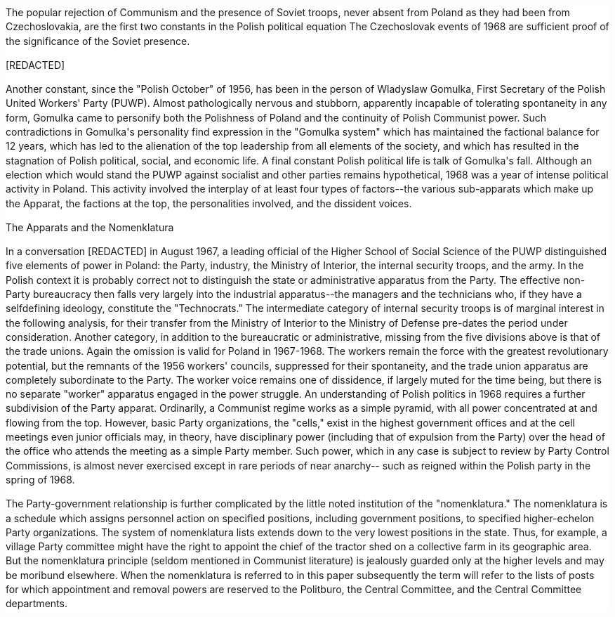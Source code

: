The popular rejection of Communism and the presence of Soviet troops, never absent from Poland as they had been from Czechoslovakia, are the first two constants in the Polish political equation The Czechoslovak events of 1968 are sufficient proof of the significance of the Soviet presence.

[REDACTED]

Another constant, since the "Polish October" of 1956, has been in the person of Wladyslaw Gomulka, First Secretary of the Polish United Workers' Party (PUWP). Almost pathologically nervous and stubborn, apparently incapable of tolerating spontaneity in any form, Gomulka came to personify both the Polishness of Poland and the continuity of Polish Communist power. Such contradictions in Gomulka's personality find expression in the "Gomulka system" which has maintained the factional balance for 12 years, which has led to the alienation of the top leadership from all elements of the society, and which has resulted in the stagnation of Polish political, social, and economic life. A final constant Polish political life is talk of Gomulka's fall. Although an election which would stand the PUWP against socialist and other parties remains hypothetical, 1968 was a year of intense political activity in Poland. This activity involved the interplay of at least four types of factors--the various sub-apparats which make up the Apparat, the factions at the top, the personalities involved, and the dissident voices.

The Apparats and the Nomenklatura

In a conversation [REDACTED] in August 1967, a leading official of the Higher School of Social Science of the PUWP distinguished five elements of power in Poland: the Party, industry, the Ministry of Interior, the internal security troops, and the army. In the Polish context it is probably correct not to distinguish the state or administrative apparatus from the Party. The effective non-Party bureaucracy then falls very largely into the industrial apparatus--the managers and the technicians who, if they have a selfdefining ideology, constitute the "Technocrats." The intermediate category of internal security troops is of marginal interest in the following analysis, for their transfer from the Ministry of Interior to the Ministry of Defense pre-dates the period under consideration. Another category, in addition to the bureaucratic or administrative, missing from the five divisions above is that of the trade unions. Again the omission is valid for Poland in 1967-1968. The workers remain the force with the greatest revolutionary potential, but the remnants of the 1956 workers' councils, suppressed for their spontaneity, and the trade union apparatus are completely subordinate to the Party. The worker voice remains one of dissidence, if largely muted for the time being, but there is no separate "worker" apparatus engaged in the power struggle. An understanding of Polish politics in 1968 requires a further subdivision of the Party apparat. Ordinarily, a Communist regime works as a simple pyramid, with all power concentrated at and flowing from the top. However, basic Party organizations, the "cells," exist in the highest government offices and at the cell meetings even junior officials may, in theory, have disciplinary power (including that of expulsion from the Party) over the head of the office who attends the meeting as a simple Party member. Such power, which in any case is subject to review by Party Control Commissions, is almost never exercised except in rare periods of near anarchy-- such as reigned within the Polish party in the spring of 1968.

The Party-government relationship is further complicated by the little noted institution of the "nomenklatura." The nomenklatura is a schedule which assigns personnel action on specified positions, including government positions, to specified higher-echelon Party organizations. The system of nomenklatura lists extends down to the very lowest positions in the state. Thus, for example, a village Party committee might have the right to appoint the chief of the tractor shed on a collective farm in its geographic area. But the nomenklatura principle (seldom mentioned in Communist literature) is jealously guarded only at the higher levels and may be moribund elsewhere. When the nomenklatura is referred to in this paper subsequently the term will refer to the lists of posts for which appointment and removal powers are reserved to the Politburo, the Central Committee, and the Central Committee departments.
